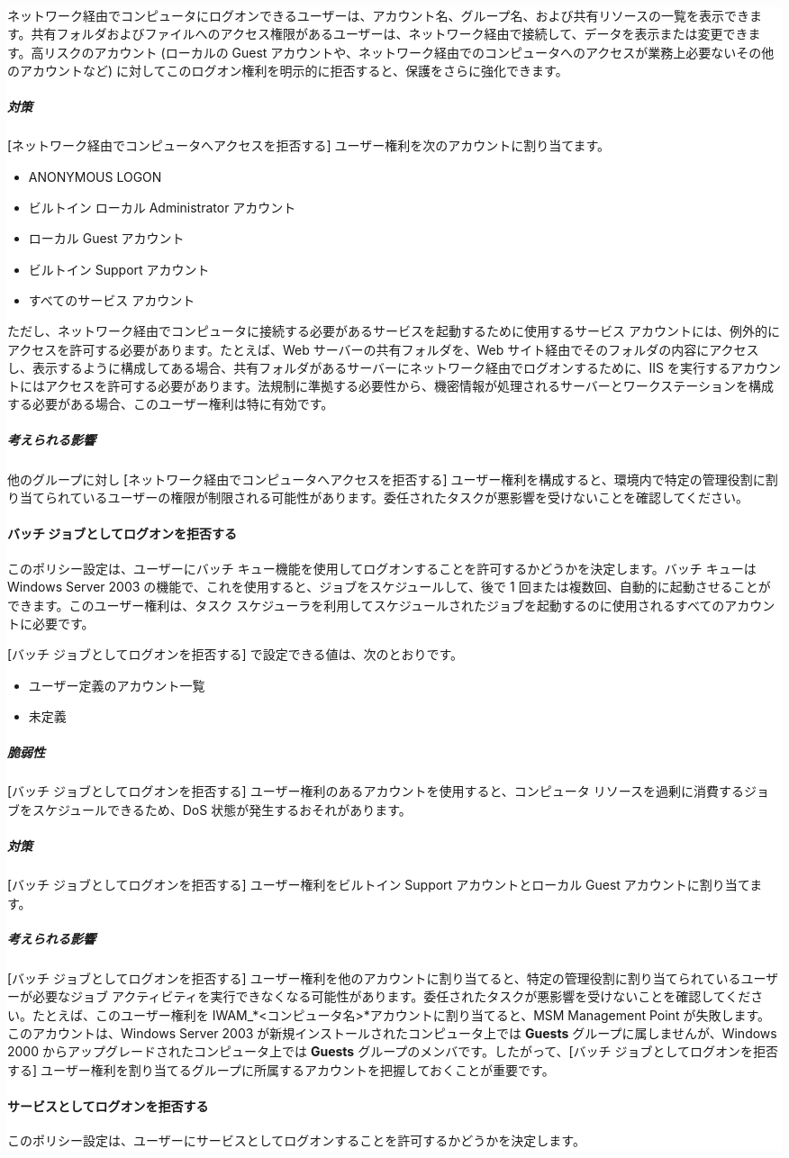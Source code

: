 ネットワーク経由でコンピュータにログオンできるユーザーは、アカウント名、グループ名、および共有リソースの一覧を表示できます。共有フォルダおよびファイルへのアクセス権限があるユーザーは、ネットワーク経由で接続して、データを表示または変更できます。高リスクのアカウント (ローカルの Guest アカウントや、ネットワーク経由でのコンピュータへのアクセスが業務上必要ないその他のアカウントなど) に対してこのログオン権利を明示的に拒否すると、保護をさらに強化できます。

##### 対策

\[ネットワーク経由でコンピュータへアクセスを拒否する\] ユーザー権利を次のアカウントに割り当てます。

-   ANONYMOUS LOGON

-   ビルトイン ローカル Administrator アカウント

-   ローカル Guest アカウント

-   ビルトイン Support アカウント

-   すべてのサービス アカウント

ただし、ネットワーク経由でコンピュータに接続する必要があるサービスを起動するために使用するサービス アカウントには、例外的にアクセスを許可する必要があります。たとえば、Web サーバーの共有フォルダを、Web サイト経由でそのフォルダの内容にアクセスし、表示するように構成してある場合、共有フォルダがあるサーバーにネットワーク経由でログオンするために、IIS を実行するアカウントにはアクセスを許可する必要があります。法規制に準拠する必要性から、機密情報が処理されるサーバーとワークステーションを構成する必要がある場合、このユーザー権利は特に有効です。

##### 考えられる影響

他のグループに対し \[ネットワーク経由でコンピュータへアクセスを拒否する\] ユーザー権利を構成すると、環境内で特定の管理役割に割り当てられているユーザーの権限が制限される可能性があります。委任されたタスクが悪影響を受けないことを確認してください。

#### バッチ ジョブとしてログオンを拒否する

このポリシー設定は、ユーザーにバッチ キュー機能を使用してログオンすることを許可するかどうかを決定します。バッチ キューは Windows Server 2003 の機能で、これを使用すると、ジョブをスケジュールして、後で 1 回または複数回、自動的に起動させることができます。このユーザー権利は、タスク スケジューラを利用してスケジュールされたジョブを起動するのに使用されるすべてのアカウントに必要です。

\[バッチ ジョブとしてログオンを拒否する\] で設定できる値は、次のとおりです。

-   ユーザー定義のアカウント一覧

-   未定義

##### 脆弱性

\[バッチ ジョブとしてログオンを拒否する\] ユーザー権利のあるアカウントを使用すると、コンピュータ リソースを過剰に消費するジョブをスケジュールできるため、DoS 状態が発生するおそれがあります。

##### 対策

\[バッチ ジョブとしてログオンを拒否する\] ユーザー権利をビルトイン Support アカウントとローカル Guest アカウントに割り当てます。

##### 考えられる影響

\[バッチ ジョブとしてログオンを拒否する\] ユーザー権利を他のアカウントに割り当てると、特定の管理役割に割り当てられているユーザーが必要なジョブ アクティビティを実行できなくなる可能性があります。委任されたタスクが悪影響を受けないことを確認してください。たとえば、このユーザー権利を IWAM\_*&lt;コンピュータ名&gt;*アカウントに割り当てると、MSM Management Point が失敗します。このアカウントは、Windows Server 2003 が新規インストールされたコンピュータ上では **Guests** グループに属しませんが、Windows 2000 からアップグレードされたコンピュータ上では **Guests** グループのメンバです。したがって、\[バッチ ジョブとしてログオンを拒否する\] ユーザー権利を割り当てるグループに所属するアカウントを把握しておくことが重要です。

#### サービスとしてログオンを拒否する

このポリシー設定は、ユーザーにサービスとしてログオンすることを許可するかどうかを決定します。
